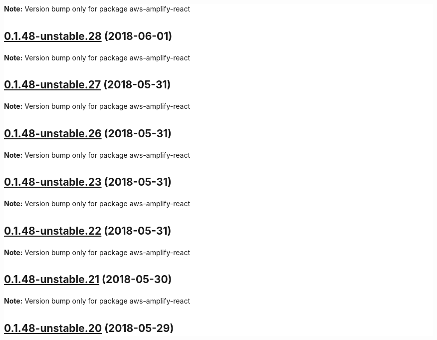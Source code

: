 **Note:** Version bump only for package aws-amplify-react

<a name="0.1.48-unstable.28"></a>

## [0.1.48-unstable.28](https://github.com/aws/aws-amplify/compare/aws-amplify-react@0.1.48-unstable.27...aws-amplify-react@0.1.48-unstable.28) (2018-06-01)

**Note:** Version bump only for package aws-amplify-react

<a name="0.1.48-unstable.27"></a>

## [0.1.48-unstable.27](https://github.com/aws/aws-amplify/compare/aws-amplify-react@0.1.48-unstable.26...aws-amplify-react@0.1.48-unstable.27) (2018-05-31)

**Note:** Version bump only for package aws-amplify-react

<a name="0.1.48-unstable.26"></a>

## [0.1.48-unstable.26](https://github.com/aws/aws-amplify/compare/aws-amplify-react@0.1.48-unstable.23...aws-amplify-react@0.1.48-unstable.26) (2018-05-31)

**Note:** Version bump only for package aws-amplify-react

<a name="0.1.48-unstable.23"></a>

## [0.1.48-unstable.23](https://github.com/aws/aws-amplify/compare/aws-amplify-react@0.1.48-unstable.22...aws-amplify-react@0.1.48-unstable.23) (2018-05-31)

**Note:** Version bump only for package aws-amplify-react

<a name="0.1.48-unstable.22"></a>

## [0.1.48-unstable.22](https://github.com/aws/aws-amplify/compare/aws-amplify-react@0.1.48-unstable.21...aws-amplify-react@0.1.48-unstable.22) (2018-05-31)

**Note:** Version bump only for package aws-amplify-react

<a name="0.1.48-unstable.21"></a>

## [0.1.48-unstable.21](https://github.com/aws/aws-amplify/compare/aws-amplify-react@0.1.48-unstable.20...aws-amplify-react@0.1.48-unstable.21) (2018-05-30)

**Note:** Version bump only for package aws-amplify-react

<a name="0.1.48-unstable.20"></a>

## [0.1.48-unstable.20](https://github.com/aws/aws-amplify/compare/aws-amplify-react@0.1.48-unstable.19...aws-amplify-react@0.1.48-unstable.20) (2018-05-29)
